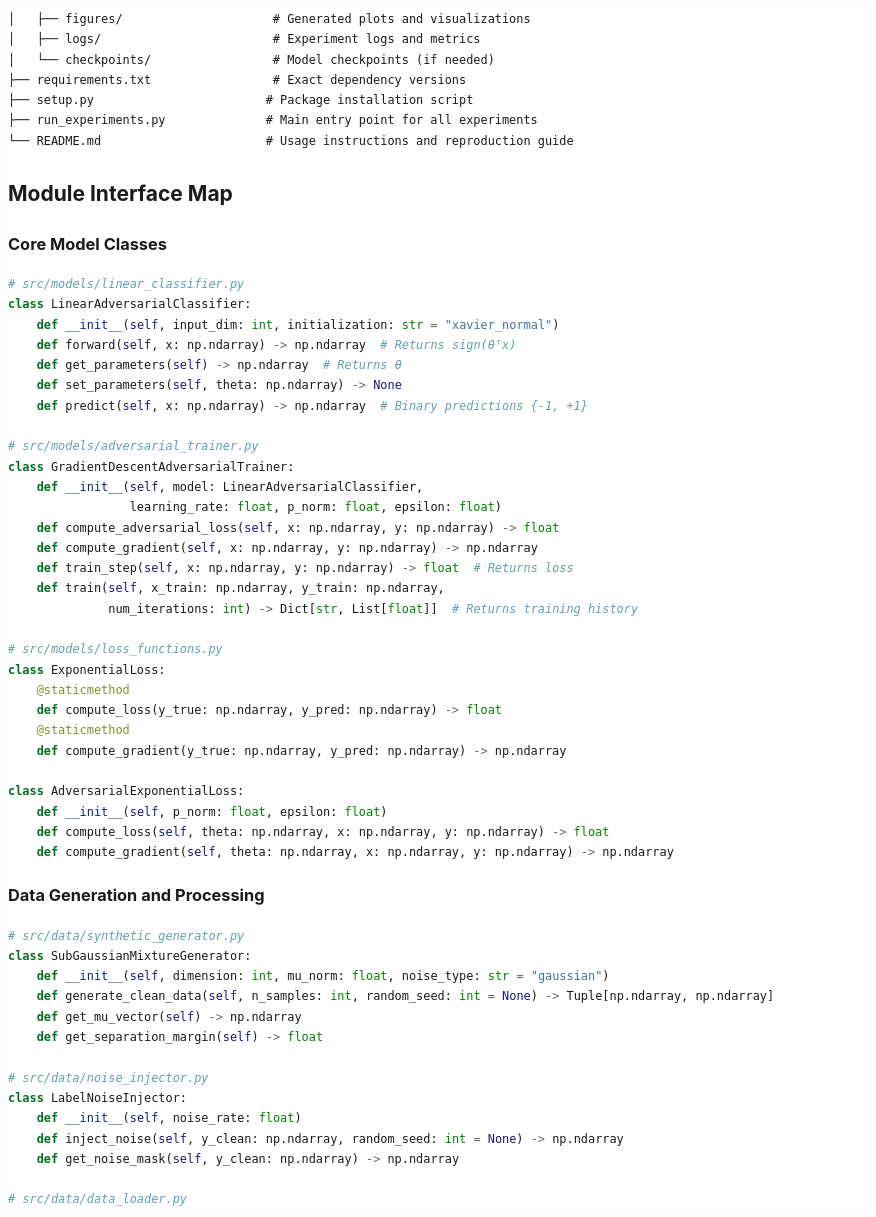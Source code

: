 ```
│   ├── figures/                     # Generated plots and visualizations
│   ├── logs/                        # Experiment logs and metrics
│   └── checkpoints/                 # Model checkpoints (if needed)
├── requirements.txt                 # Exact dependency versions
├── setup.py                        # Package installation script
├── run_experiments.py              # Main entry point for all experiments
└── README.md                       # Usage instructions and reproduction guide
```

## Module Interface Map

### Core Model Classes

```python
# src/models/linear_classifier.py
class LinearAdversarialClassifier:
    def __init__(self, input_dim: int, initialization: str = "xavier_normal")
    def forward(self, x: np.ndarray) -> np.ndarray  # Returns sign(θᵀx)
    def get_parameters(self) -> np.ndarray  # Returns θ
    def set_parameters(self, theta: np.ndarray) -> None
    def predict(self, x: np.ndarray) -> np.ndarray  # Binary predictions {-1, +1}

# src/models/adversarial_trainer.py
class GradientDescentAdversarialTrainer:
    def __init__(self, model: LinearAdversarialClassifier, 
                 learning_rate: float, p_norm: float, epsilon: float)
    def compute_adversarial_loss(self, x: np.ndarray, y: np.ndarray) -> float
    def compute_gradient(self, x: np.ndarray, y: np.ndarray) -> np.ndarray
    def train_step(self, x: np.ndarray, y: np.ndarray) -> float  # Returns loss
    def train(self, x_train: np.ndarray, y_train: np.ndarray, 
              num_iterations: int) -> Dict[str, List[float]]  # Returns training history

# src/models/loss_functions.py
class ExponentialLoss:
    @staticmethod
    def compute_loss(y_true: np.ndarray, y_pred: np.ndarray) -> float
    @staticmethod
    def compute_gradient(y_true: np.ndarray, y_pred: np.ndarray) -> np.ndarray

class AdversarialExponentialLoss:
    def __init__(self, p_norm: float, epsilon: float)
    def compute_loss(self, theta: np.ndarray, x: np.ndarray, y: np.ndarray) -> float
    def compute_gradient(self, theta: np.ndarray, x: np.ndarray, y: np.ndarray) -> np.ndarray
```

### Data Generation and Processing

```python
# src/data/synthetic_generator.py
class SubGaussianMixtureGenerator:
    def __init__(self, dimension: int, mu_norm: float, noise_type: str = "gaussian")
    def generate_clean_data(self, n_samples: int, random_seed: int = None) -> Tuple[np.ndarray, np.ndarray]
    def get_mu_vector(self) -> np.ndarray
    def get_separation_margin(self) -> float

# src/data/noise_injector.py
class LabelNoiseInjector:
    def __init__(self, noise_rate: float)
    def inject_noise(self, y_clean: np.ndarray, random_seed: int = None) -> np.ndarray
    def get_noise_mask(self, y_clean: np.ndarray) -> np.ndarray

# src/data/data_loader.py
```